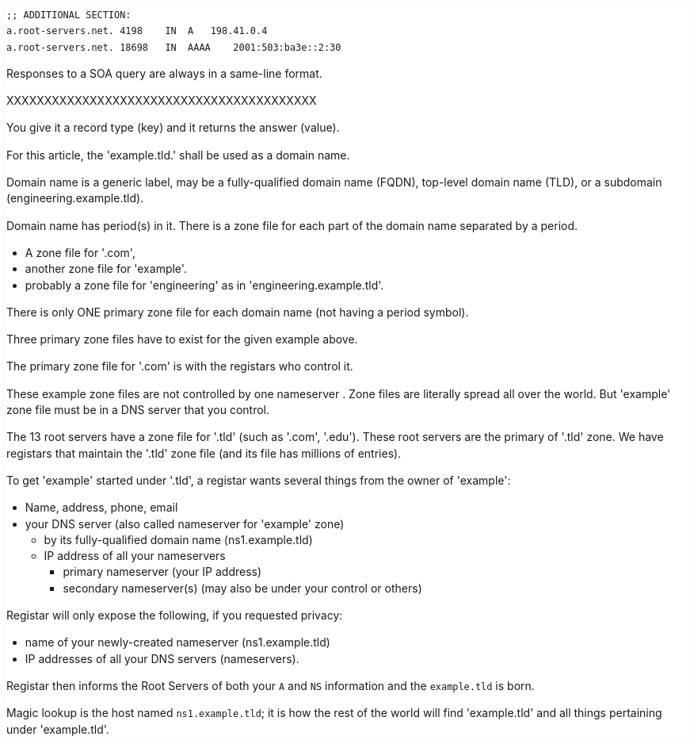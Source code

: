     ;; ADDITIONAL SECTION:
    a.root-servers.net.	4198	IN	A	198.41.0.4
    a.root-servers.net.	18698	IN	AAAA	2001:503:ba3e::2:30


Responses to a SOA query are always in a same-line format.



XXXXXXXXXXXXXXXXXXXXXXXXXXXXXXXXXXXXXXXXX

You give it a record type (key) and it returns the answer (value).  

For this article, the 'example.tld.' shall be used as a domain name. 

Domain name is a generic label, may be a fully-qualified domain name (FQDN), top-level domain name (TLD), or a subdomain (engineering.example.tld).

Domain name has period(s) in it.  There is a zone file for each part of the
domain name separated by a period. 


* A zone file for '.com', 
* another zone file for 'example'.  
* probably a zone file for 'engineering' as in 'engineering.example.tld'.

There is only ONE primary zone file for each domain name (not having a period
symbol).

Three primary zone files have to exist for the given example above.

The primary zone file for '.com' is with the registars who control it.


These example zone files are not controlled by one nameserver .  Zone files are
literally spread all over the world.  But 'example' zone file must
be in a DNS server that you control.

The 13 root servers have a zone file for '.tld' (such as '.com',
'.edu').  These root servers are the primary of '.tld' zone.  We have registars
that maintain the '.tld' zone file (and its file has millions of entries).

To get 'example' started under '.tld', a registar wants several things from the owner of 'example':

* Name, address, phone, email
* your DNS server (also called nameserver for 'example' zone)
  * by its fully-qualified domain name (ns1.example.tld)
  * IP address of all your nameservers
    * primary nameserver (your IP address)
    * secondary nameserver(s) (may also be under your control or others)

Registar will only expose the following, if you requested privacy:

* name of your newly-created nameserver (ns1.example.tld)
* IP addresses of all your DNS servers (nameservers).

Registar then informs the Root Servers of both your `A` and `NS` information and
the `example.tld` is born.

Magic lookup is the host named `ns1.example.tld`; it is how the rest of the world will find 'example.tld' and all things pertaining under 'example.tld'.  
